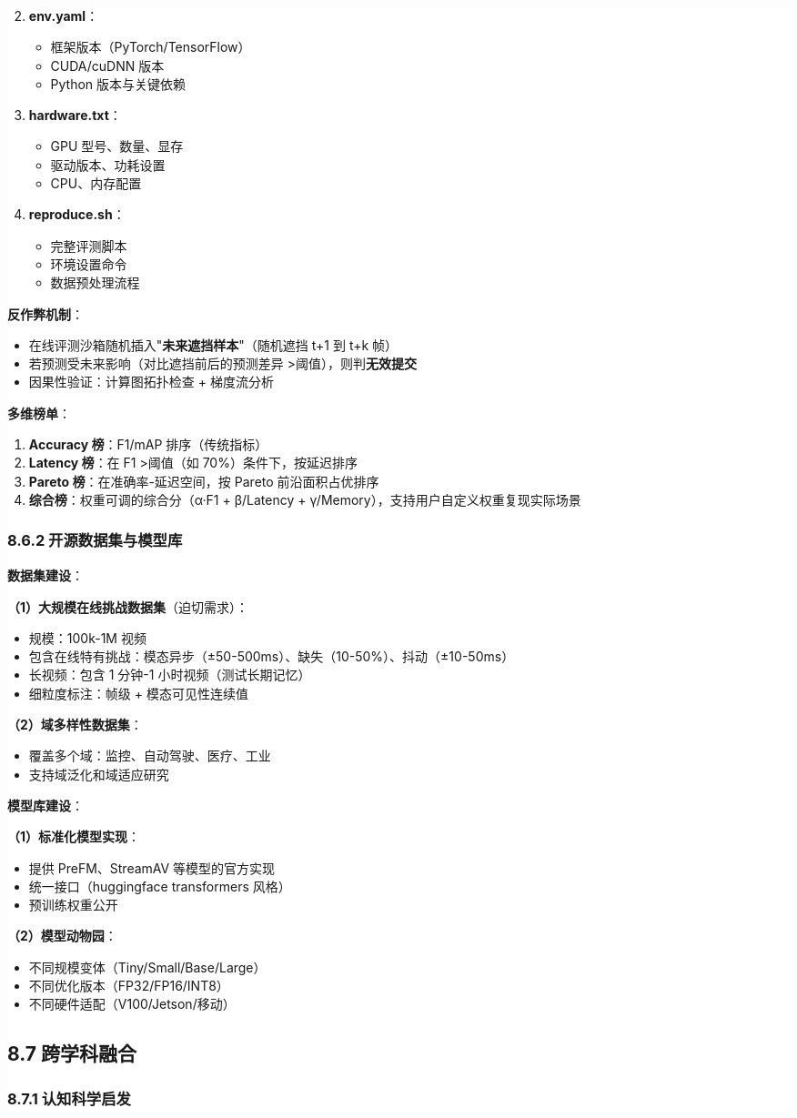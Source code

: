 2. **env.yaml**：
   - 框架版本（PyTorch/TensorFlow）
   - CUDA/cuDNN 版本
   - Python 版本与关键依赖
   
3. **hardware.txt**：
   - GPU 型号、数量、显存
   - 驱动版本、功耗设置
   - CPU、内存配置
   
4. **reproduce.sh**：
   - 完整评测脚本
   - 环境设置命令
   - 数据预处理流程

**反作弊机制**：
- 在线评测沙箱随机插入"**未来遮挡样本**"（随机遮挡 t+1 到 t+k 帧）
- 若预测受未来影响（对比遮挡前后的预测差异 >阈值），则判**无效提交**
- 因果性验证：计算图拓扑检查 + 梯度流分析

**多维榜单**：
1. **Accuracy 榜**：F1/mAP 排序（传统指标）
2. **Latency 榜**：在 F1 >阈值（如 70%）条件下，按延迟排序
3. **Pareto 榜**：在准确率-延迟空间，按 Pareto 前沿面积占优排序
4. **综合榜**：权重可调的综合分（α·F1 + β/Latency + γ/Memory），支持用户自定义权重复现实际场景

### 8.6.2 开源数据集与模型库

**数据集建设**：

**（1）大规模在线挑战数据集**（迫切需求）：
- 规模：100k-1M 视频
- 包含在线特有挑战：模态异步（±50-500ms）、缺失（10-50%）、抖动（±10-50ms）
- 长视频：包含 1 分钟-1 小时视频（测试长期记忆）
- 细粒度标注：帧级 + 模态可见性连续值

**（2）域多样性数据集**：
- 覆盖多个域：监控、自动驾驶、医疗、工业
- 支持域泛化和域适应研究

**模型库建设**：

**（1）标准化模型实现**：
- 提供 PreFM、StreamAV 等模型的官方实现
- 统一接口（huggingface transformers 风格）
- 预训练权重公开

**（2）模型动物园**：
- 不同规模变体（Tiny/Small/Base/Large）
- 不同优化版本（FP32/FP16/INT8）
- 不同硬件适配（V100/Jetson/移动）

## 8.7 跨学科融合

### 8.7.1 认知科学启发
